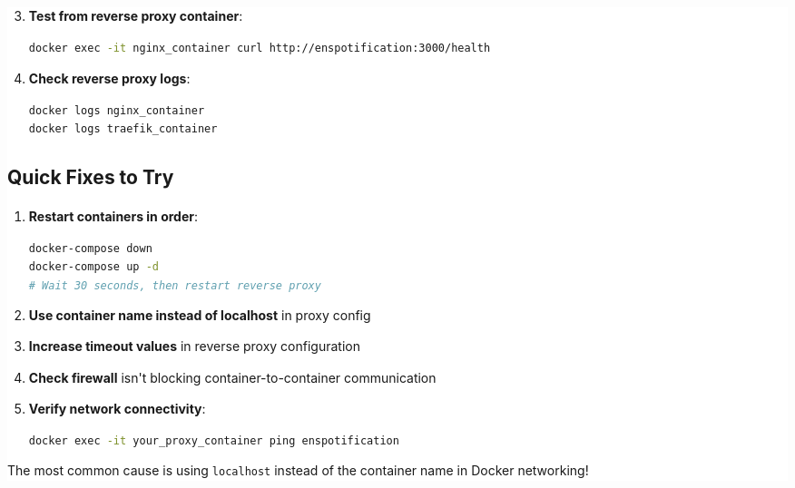 3. **Test from reverse proxy container**:
   ```bash
   docker exec -it nginx_container curl http://enspotification:3000/health
   ```

4. **Check reverse proxy logs**:
   ```bash
   docker logs nginx_container
   docker logs traefik_container
   ```

## Quick Fixes to Try

1. **Restart containers in order**:
   ```bash
   docker-compose down
   docker-compose up -d
   # Wait 30 seconds, then restart reverse proxy
   ```

2. **Use container name instead of localhost** in proxy config

3. **Increase timeout values** in reverse proxy configuration

4. **Check firewall** isn't blocking container-to-container communication

5. **Verify network connectivity**:
   ```bash
   docker exec -it your_proxy_container ping enspotification
   ```

The most common cause is using `localhost` instead of the container name in Docker networking!